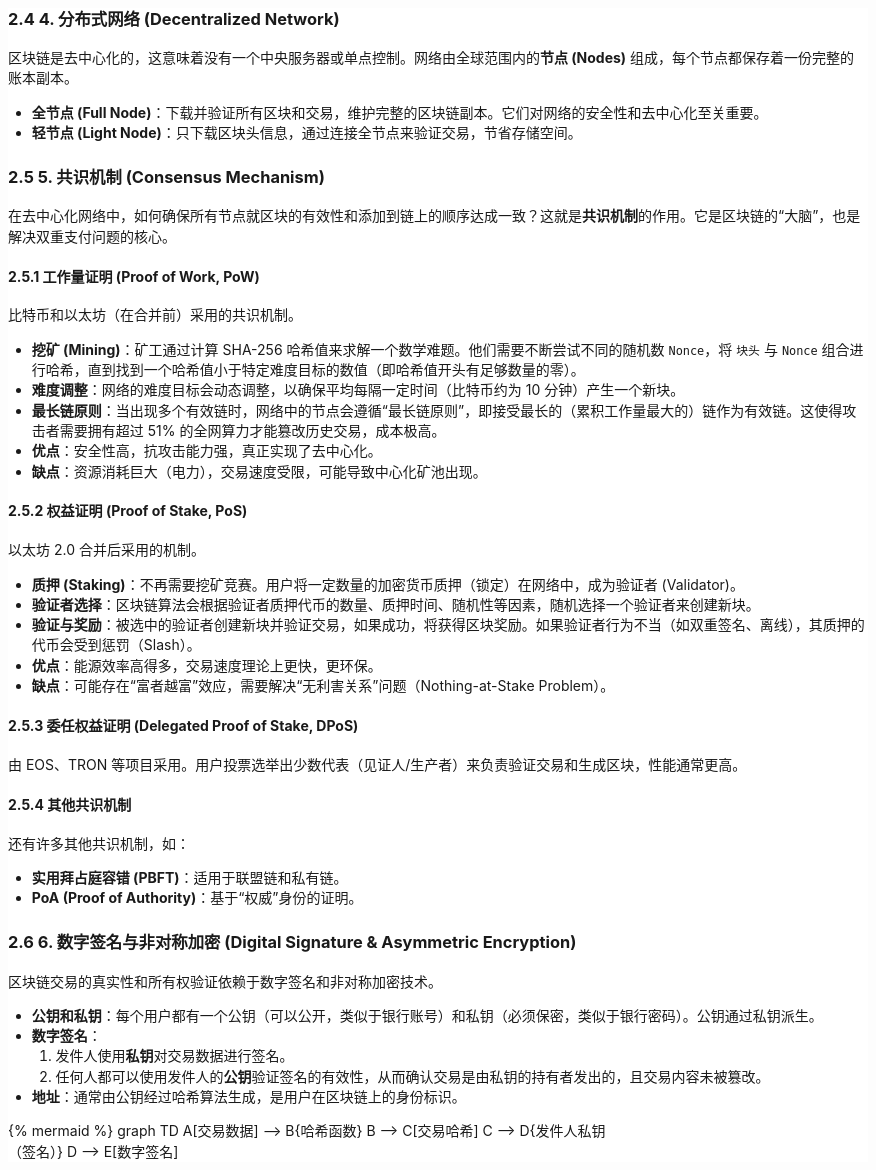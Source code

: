 ### 2.4 4. 分布式网络 (Decentralized Network)

区块链是去中心化的，这意味着没有一个中央服务器或单点控制。网络由全球范围内的**节点 (Nodes)** 组成，每个节点都保存着一份完整的账本副本。

*   **全节点 (Full Node)**：下载并验证所有区块和交易，维护完整的区块链副本。它们对网络的安全性和去中心化至关重要。
*   **轻节点 (Light Node)**：只下载区块头信息，通过连接全节点来验证交易，节省存储空间。

### 2.5 5. 共识机制 (Consensus Mechanism)

在去中心化网络中，如何确保所有节点就区块的有效性和添加到链上的顺序达成一致？这就是**共识机制**的作用。它是区块链的“大脑”，也是解决双重支付问题的核心。

#### 2.5.1 工作量证明 (Proof of Work, PoW)

比特币和以太坊（在合并前）采用的共识机制。

*   **挖矿 (Mining)**：矿工通过计算 SHA-256 哈希值来求解一个数学难题。他们需要不断尝试不同的随机数 `Nonce`，将 `块头` 与 `Nonce` 组合进行哈希，直到找到一个哈希值小于特定难度目标的数值（即哈希值开头有足够数量的零）。
*   **难度调整**：网络的难度目标会动态调整，以确保平均每隔一定时间（比特币约为 10 分钟）产生一个新块。
*   **最长链原则**：当出现多个有效链时，网络中的节点会遵循“最长链原则”，即接受最长的（累积工作量最大的）链作为有效链。这使得攻击者需要拥有超过 51% 的全网算力才能篡改历史交易，成本极高。
*   **优点**：安全性高，抗攻击能力强，真正实现了去中心化。
*   **缺点**：资源消耗巨大（电力），交易速度受限，可能导致中心化矿池出现。

#### 2.5.2 权益证明 (Proof of Stake, PoS)

以太坊 2.0 合并后采用的机制。

*   **质押 (Staking)**：不再需要挖矿竞赛。用户将一定数量的加密货币质押（锁定）在网络中，成为验证者 (Validator)。
*   **验证者选择**：区块链算法会根据验证者质押代币的数量、质押时间、随机性等因素，随机选择一个验证者来创建新块。
*   **验证与奖励**：被选中的验证者创建新块并验证交易，如果成功，将获得区块奖励。如果验证者行为不当（如双重签名、离线），其质押的代币会受到惩罚（Slash）。
*   **优点**：能源效率高得多，交易速度理论上更快，更环保。
*   **缺点**：可能存在“富者越富”效应，需要解决“无利害关系”问题（Nothing-at-Stake Problem）。

#### 2.5.3 委任权益证明 (Delegated Proof of Stake, DPoS)

由 EOS、TRON 等项目采用。用户投票选举出少数代表（见证人/生产者）来负责验证交易和生成区块，性能通常更高。

#### 2.5.4 其他共识机制

还有许多其他共识机制，如：
*   **实用拜占庭容错 (PBFT)**：适用于联盟链和私有链。
*   **PoA (Proof of Authority)**：基于“权威”身份的证明。

### 2.6 6. 数字签名与非对称加密 (Digital Signature & Asymmetric Encryption)

区块链交易的真实性和所有权验证依赖于数字签名和非对称加密技术。

*   **公钥和私钥**：每个用户都有一个公钥（可以公开，类似于银行账号）和私钥（必须保密，类似于银行密码）。公钥通过私钥派生。
*   **数字签名**：
    1.  发件人使用**私钥**对交易数据进行签名。
    2.  任何人都可以使用发件人的**公钥**验证签名的有效性，从而确认交易是由私钥的持有者发出的，且交易内容未被篡改。
*   **地址**：通常由公钥经过哈希算法生成，是用户在区块链上的身份标识。

{% mermaid %}
graph TD
    A[交易数据] --> B{哈希函数}
    B --> C[交易哈希]
    C --> D{发件人私钥<br>（签名）}
    D --> E[数字签名]
